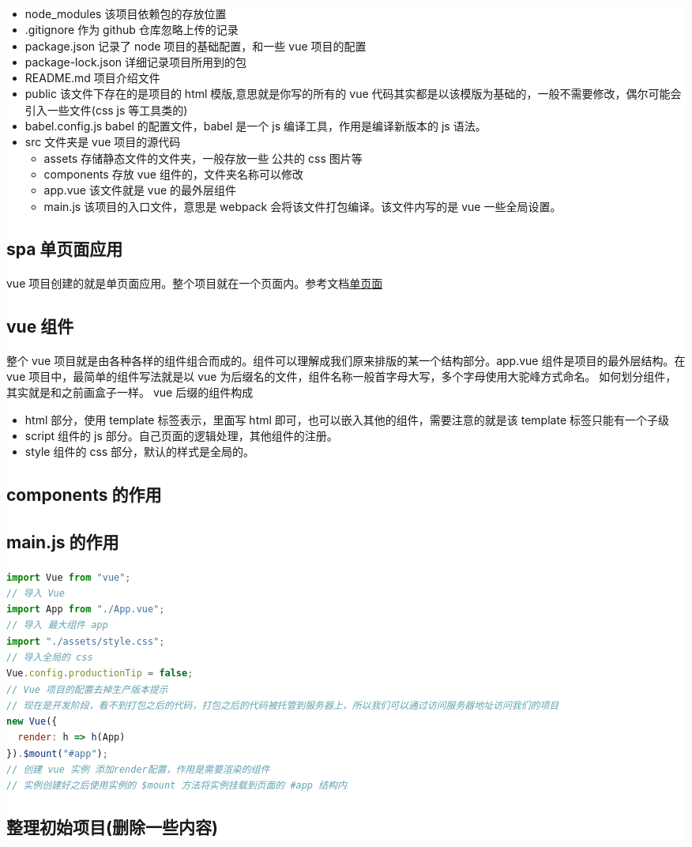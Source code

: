 - node_modules 该项目依赖包的存放位置
- .gitignore 作为 github 仓库忽略上传的记录
- package.json 记录了 node 项目的基础配置，和一些 vue 项目的配置
- package-lock.json 详细记录项目所用到的包
- README.md 项目介绍文件
- public 该文件下存在的是项目的 html 模版,意思就是你写的所有的 vue 代码其实都是以该模版为基础的，一般不需要修改，偶尔可能会引入一些文件(css js 等工具类的)
- babel.config.js babel 的配置文件，babel 是一个 js 编译工具，作用是编译新版本的 js 语法。
- src 文件夹是 vue 项目的源代码
  - assets 存储静态文件的文件夹，一般存放一些 公共的 css 图片等
  - components 存放 vue 组件的，文件夹名称可以修改
  - app.vue 该文件就是 vue 的最外层组件
  - main.js 该项目的入口文件，意思是 webpack 会将该文件打包编译。该文件内写的是 vue 一些全局设置。

## spa 单页面应用

vue 项目创建的就是单页面应用。整个项目就在一个页面内。参考文档[单页面](https://www.jianshu.com/p/0c32c85c668b)


## vue 组件

整个 vue 项目就是由各种各样的组件组合而成的。组件可以理解成我们原来排版的某一个结构部分。app.vue 组件是项目的最外层结构。在 vue 项目中，最简单的组件写法就是以 vue 为后缀名的文件，组件名称一般首字母大写，多个字母使用大驼峰方式命名。
如何划分组件，其实就是和之前画盒子一样。
vue 后缀的组件构成

- html 部分，使用 template 标签表示，里面写 html 即可，也可以嵌入其他的组件，需要注意的就是该 template 标签只能有一个子级
- script 组件的 js 部分。自己页面的逻辑处理，其他组件的注册。
- style 组件的 css 部分，默认的样式是全局的。

## components 的作用

## main.js 的作用
```js
import Vue from "vue";
// 导入 Vue
import App from "./App.vue";
// 导入 最大组件 app
import "./assets/style.css";
// 导入全局的 css
Vue.config.productionTip = false;
// Vue 项目的配置去掉生产版本提示
// 现在是开发阶段，看不到打包之后的代码，打包之后的代码被托管到服务器上，所以我们可以通过访问服务器地址访问我们的项目
new Vue({
  render: h => h(App)
}).$mount("#app");
// 创建 vue 实例 添加render配置，作用是需要渲染的组件
// 实例创建好之后使用实例的 $mount 方法将实例挂载到页面的 #app 结构内
```
## 整理初始项目(删除一些内容)
